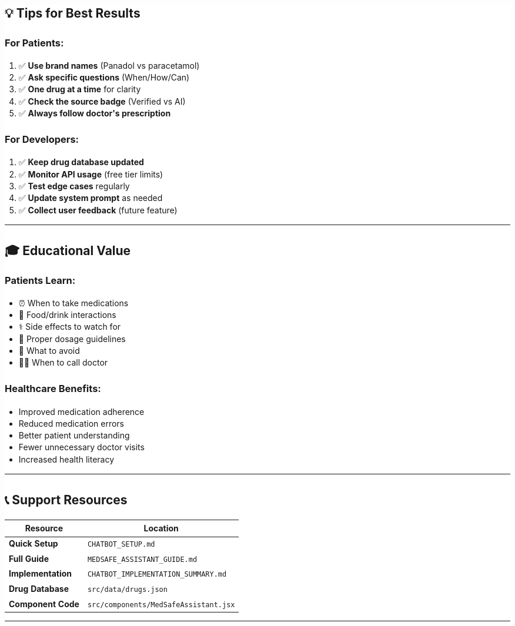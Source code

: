 
## 💡 Tips for Best Results

### **For Patients:**
1. ✅ **Use brand names** (Panadol vs paracetamol)
2. ✅ **Ask specific questions** (When/How/Can)
3. ✅ **One drug at a time** for clarity
4. ✅ **Check the source badge** (Verified vs AI)
5. ✅ **Always follow doctor's prescription**

### **For Developers:**
1. ✅ **Keep drug database updated**
2. ✅ **Monitor API usage** (free tier limits)
3. ✅ **Test edge cases** regularly
4. ✅ **Update system prompt** as needed
5. ✅ **Collect user feedback** (future feature)

---

## 🎓 Educational Value

### **Patients Learn:**
- ⏰ When to take medications
- 🥛 Food/drink interactions
- ⚕️ Side effects to watch for
- 💊 Proper dosage guidelines
- 🚫 What to avoid
- 👨‍⚕️ When to call doctor

### **Healthcare Benefits:**
- Improved medication adherence
- Reduced medication errors
- Better patient understanding
- Fewer unnecessary doctor visits
- Increased health literacy

---

## 📞 Support Resources

| Resource | Location |
|----------|----------|
| **Quick Setup** | `CHATBOT_SETUP.md` |
| **Full Guide** | `MEDSAFE_ASSISTANT_GUIDE.md` |
| **Implementation** | `CHATBOT_IMPLEMENTATION_SUMMARY.md` |
| **Drug Database** | `src/data/drugs.json` |
| **Component Code** | `src/components/MedSafeAssistant.jsx` |

---